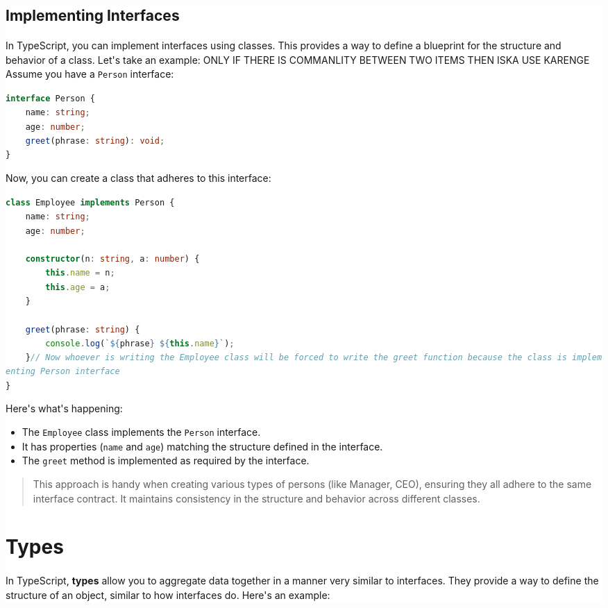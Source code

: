
## Implementing Interfaces

In TypeScript, you can implement interfaces using classes. This provides a way to define a blueprint for the structure and behavior of a class. Let's take an example:
ONLY IF THERE IS COMMANLITY BETWEEN TWO ITEMS THEN ISKA USE KARENGE 
Assume you have a `Person` interface:

```TypeScript
interface Person {
    name: string;
    age: number;
    greet(phrase: string): void;
}
```

Now, you can create a class that adheres to this interface:

```TypeScript
class Employee implements Person {
    name: string;
    age: number;

    constructor(n: string, a: number) {
        this.name = n;
        this.age = a;
    }

    greet(phrase: string) {
        console.log(`${phrase} ${this.name}`);
    }// Now whoever is writing the Employee class will be forced to write the greet function because the class is implementing Person interface
}
```

Here's what's happening:

- The `Employee` class implements the `Person` interface.
- It has properties (`name` and `age`) matching the structure defined in the interface.
- The `greet` method is implemented as required by the interface.

  

> This approach is handy when creating various types of persons (like Manager, CEO), ensuring they all adhere to the same interface contract. It maintains consistency in the structure and behavior across different classes.

  

  

# Types

In TypeScript, **types** allow you to aggregate data together in a manner very similar to interfaces. They provide a way to define the structure of an object, similar to how interfaces do. Here's an example:
